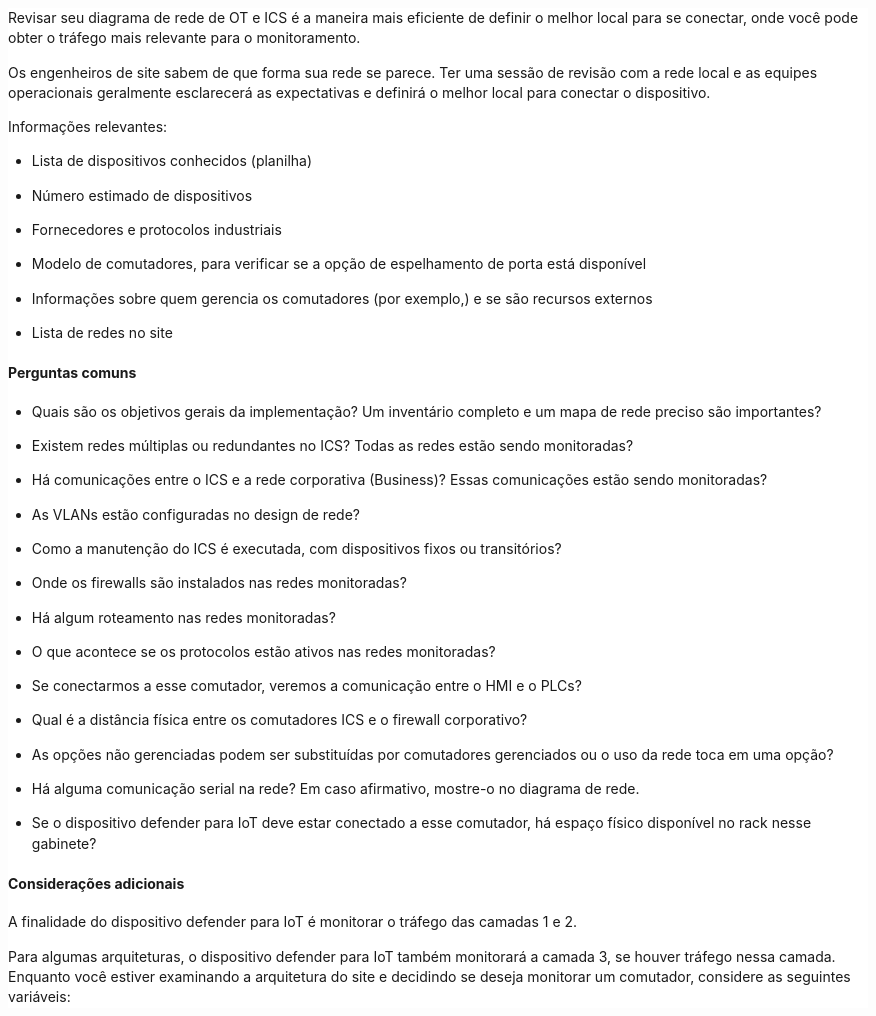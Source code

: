 Revisar seu diagrama de rede de OT e ICS é a maneira mais eficiente de definir o melhor local para se conectar, onde você pode obter o tráfego mais relevante para o monitoramento.

Os engenheiros de site sabem de que forma sua rede se parece. Ter uma sessão de revisão com a rede local e as equipes operacionais geralmente esclarecerá as expectativas e definirá o melhor local para conectar o dispositivo.

Informações relevantes:

- Lista de dispositivos conhecidos (planilha)  

- Número estimado de dispositivos  

- Fornecedores e protocolos industriais

- Modelo de comutadores, para verificar se a opção de espelhamento de porta está disponível

- Informações sobre quem gerencia os comutadores (por exemplo,) e se são recursos externos

- Lista de redes no site

#### <a name="common-questions"></a>Perguntas comuns

- Quais são os objetivos gerais da implementação? Um inventário completo e um mapa de rede preciso são importantes?

- Existem redes múltiplas ou redundantes no ICS? Todas as redes estão sendo monitoradas?

- Há comunicações entre o ICS e a rede corporativa (Business)? Essas comunicações estão sendo monitoradas?

- As VLANs estão configuradas no design de rede?

- Como a manutenção do ICS é executada, com dispositivos fixos ou transitórios?

- Onde os firewalls são instalados nas redes monitoradas?

- Há algum roteamento nas redes monitoradas?

- O que acontece se os protocolos estão ativos nas redes monitoradas?

- Se conectarmos a esse comutador, veremos a comunicação entre o HMI e o PLCs?

- Qual é a distância física entre os comutadores ICS e o firewall corporativo? 

- As opções não gerenciadas podem ser substituídas por comutadores gerenciados ou o uso da rede toca em uma opção?

- Há alguma comunicação serial na rede? Em caso afirmativo, mostre-o no diagrama de rede.

- Se o dispositivo defender para IoT deve estar conectado a esse comutador, há espaço físico disponível no rack nesse gabinete?

#### <a name="additional-considerations"></a>Considerações adicionais

A finalidade do dispositivo defender para IoT é monitorar o tráfego das camadas 1 e 2.

Para algumas arquiteturas, o dispositivo defender para IoT também monitorará a camada 3, se houver tráfego nessa camada. Enquanto você estiver examinando a arquitetura do site e decidindo se deseja monitorar um comutador, considere as seguintes variáveis:
